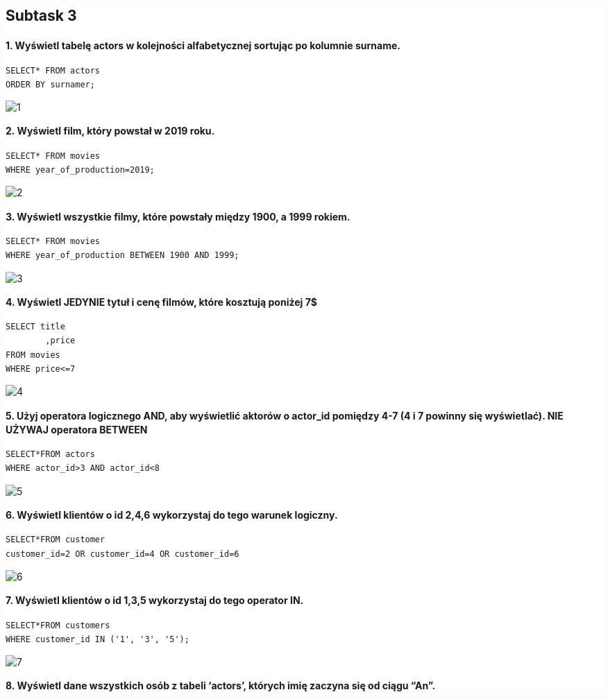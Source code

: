 
  ## Subtask 3

**1. Wyświetl tabelę actors w kolejności alfabetycznej sortując po kolumnie surname.**

    SELECT* FROM actors
    ORDER BY surnamer;

![1](https://github.com/olawydmuch/challenge_portfolio_olaw/assets/131545880/c51c95d7-4b66-40e9-b3f2-a8b5bdba39ab)

**2. Wyświetl film, który powstał w 2019 roku.**

    SELECT* FROM movies
    WHERE year_of_production=2019;

![2](https://github.com/olawydmuch/challenge_portfolio_olaw/assets/131545880/aaf61a9e-54a9-49ff-bf24-fcfb34814d83)

**3. Wyświetl wszystkie filmy, które powstały między 1900, a 1999 rokiem.**

    SELECT* FROM movies
    WHERE year_of_production BETWEEN 1900 AND 1999;

![3](https://github.com/olawydmuch/challenge_portfolio_olaw/assets/131545880/ca14b42b-9f99-4cc5-9790-d9c2dc522ed6)

**4. Wyświetl JEDYNIE tytuł i cenę filmów, które kosztują poniżej 7$**

    SELECT title
	        ,price
    FROM movies
    WHERE price<=7
    
![4](https://github.com/olawydmuch/challenge_portfolio_olaw/assets/131545880/1ea4ecd0-d520-4591-8dcb-6024e5b9a82a)

**5. Użyj operatora logicznego AND, aby wyświetlić aktorów o actor_id pomiędzy 4-7 (4 i 7 powinny się wyświetlać). NIE UŻYWAJ operatora BETWEEN**

	SELECT*FROM actors
	WHERE actor_id>3 AND actor_id<8
	
![5](https://github.com/olawydmuch/challenge_portfolio_olaw/assets/131545880/0c85e38c-bad5-4969-b4e5-b988e12c5830)

**6. Wyświetl klientów o id 2,4,6 wykorzystaj do tego warunek logiczny.**

	SELECT*FROM customer
	customer_id=2 OR customer_id=4 OR customer_id=6

![6](https://github.com/olawydmuch/challenge_portfolio_olaw/assets/131545880/81e87091-3318-4ca8-a7b9-fc59fc8227dd)

**7. Wyświetl klientów o id 1,3,5 wykorzystaj do tego operator IN.**

	SELECT*FROM customers
	WHERE customer_id IN ('1', '3', '5');
	
![7](https://github.com/olawydmuch/challenge_portfolio_olaw/assets/131545880/0f68cc6f-0c92-4dfc-bd58-15d505e03dac)
	
**8. Wyświetl dane wszystkich osób z tabeli ‘actors’, których imię zaczyna się od ciągu “An”.**
